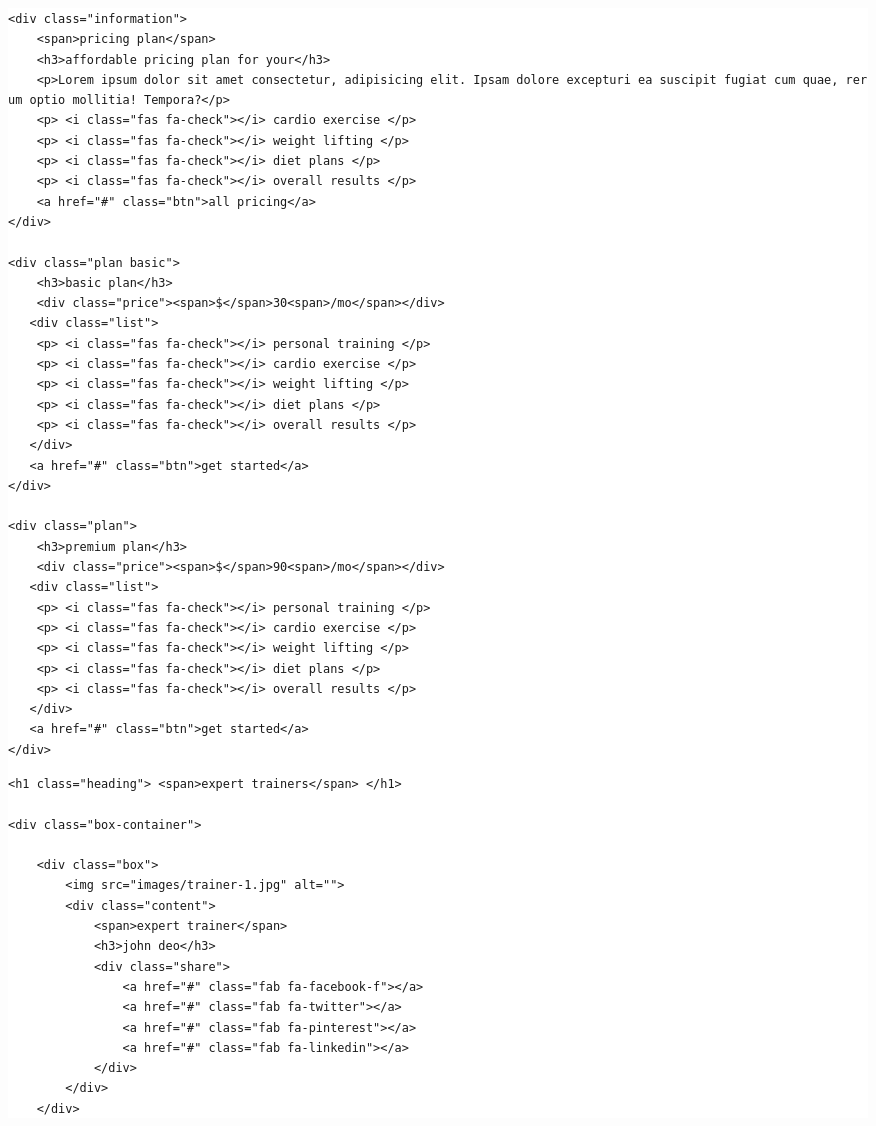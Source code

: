     <div class="information">
        <span>pricing plan</span>
        <h3>affordable pricing plan for your</h3>
        <p>Lorem ipsum dolor sit amet consectetur, adipisicing elit. Ipsam dolore excepturi ea suscipit fugiat cum quae, rerum optio mollitia! Tempora?</p>
        <p> <i class="fas fa-check"></i> cardio exercise </p>
        <p> <i class="fas fa-check"></i> weight lifting </p>
        <p> <i class="fas fa-check"></i> diet plans </p>
        <p> <i class="fas fa-check"></i> overall results </p>
        <a href="#" class="btn">all pricing</a>
    </div>

    <div class="plan basic">
        <h3>basic plan</h3>
        <div class="price"><span>$</span>30<span>/mo</span></div>
       <div class="list">
        <p> <i class="fas fa-check"></i> personal training </p>
        <p> <i class="fas fa-check"></i> cardio exercise </p>
        <p> <i class="fas fa-check"></i> weight lifting </p>
        <p> <i class="fas fa-check"></i> diet plans </p>
        <p> <i class="fas fa-check"></i> overall results </p>
       </div>
       <a href="#" class="btn">get started</a>
    </div>

    <div class="plan">
        <h3>premium plan</h3>
        <div class="price"><span>$</span>90<span>/mo</span></div>
       <div class="list">
        <p> <i class="fas fa-check"></i> personal training </p>
        <p> <i class="fas fa-check"></i> cardio exercise </p>
        <p> <i class="fas fa-check"></i> weight lifting </p>
        <p> <i class="fas fa-check"></i> diet plans </p>
        <p> <i class="fas fa-check"></i> overall results </p>
       </div>
       <a href="#" class="btn">get started</a>
    </div>

</section>





<section class="trainers" id="trainers">

    <h1 class="heading"> <span>expert trainers</span> </h1>

    <div class="box-container">

        <div class="box">
            <img src="images/trainer-1.jpg" alt="">
            <div class="content">
                <span>expert trainer</span>
                <h3>john deo</h3>
                <div class="share">
                    <a href="#" class="fab fa-facebook-f"></a>
                    <a href="#" class="fab fa-twitter"></a>
                    <a href="#" class="fab fa-pinterest"></a>
                    <a href="#" class="fab fa-linkedin"></a>
                </div>
            </div>
        </div>
